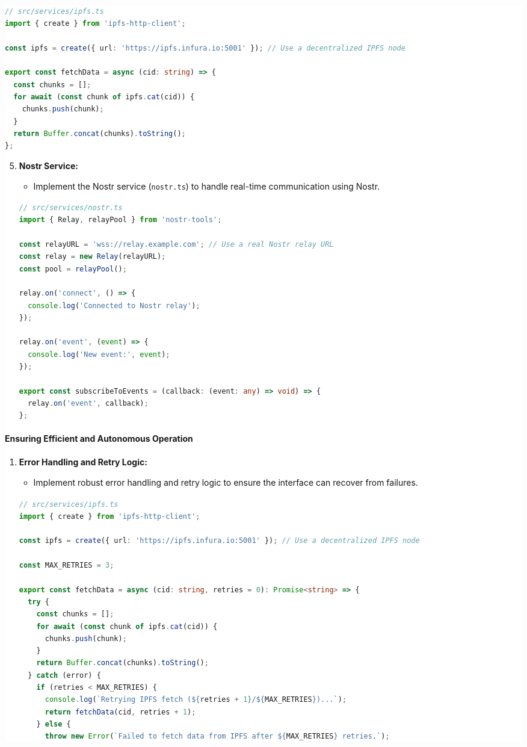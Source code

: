    ```typescript
   // src/services/ipfs.ts
   import { create } from 'ipfs-http-client';

   const ipfs = create({ url: 'https://ipfs.infura.io:5001' }); // Use a decentralized IPFS node

   export const fetchData = async (cid: string) => {
     const chunks = [];
     for await (const chunk of ipfs.cat(cid)) {
       chunks.push(chunk);
     }
     return Buffer.concat(chunks).toString();
   };
   ```

5. **Nostr Service:**
   - Implement the Nostr service (`nostr.ts`) to handle real-time communication using Nostr.

   ```typescript
   // src/services/nostr.ts
   import { Relay, relayPool } from 'nostr-tools';

   const relayURL = 'wss://relay.example.com'; // Use a real Nostr relay URL
   const relay = new Relay(relayURL);
   const pool = relayPool();

   relay.on('connect', () => {
     console.log('Connected to Nostr relay');
   });

   relay.on('event', (event) => {
     console.log('New event:', event);
   });

   export const subscribeToEvents = (callback: (event: any) => void) => {
     relay.on('event', callback);
   };
   ```

#### Ensuring Efficient and Autonomous Operation

1. **Error Handling and Retry Logic:**
   - Implement robust error handling and retry logic to ensure the interface can recover from failures.

   ```typescript
   // src/services/ipfs.ts
   import { create } from 'ipfs-http-client';

   const ipfs = create({ url: 'https://ipfs.infura.io:5001' }); // Use a decentralized IPFS node

   const MAX_RETRIES = 3;

   export const fetchData = async (cid: string, retries = 0): Promise<string> => {
     try {
       const chunks = [];
       for await (const chunk of ipfs.cat(cid)) {
         chunks.push(chunk);
       }
       return Buffer.concat(chunks).toString();
     } catch (error) {
       if (retries < MAX_RETRIES) {
         console.log(`Retrying IPFS fetch (${retries + 1}/${MAX_RETRIES})...`);
         return fetchData(cid, retries + 1);
       } else {
         throw new Error(`Failed to fetch data from IPFS after ${MAX_RETRIES} retries.`);
   ```